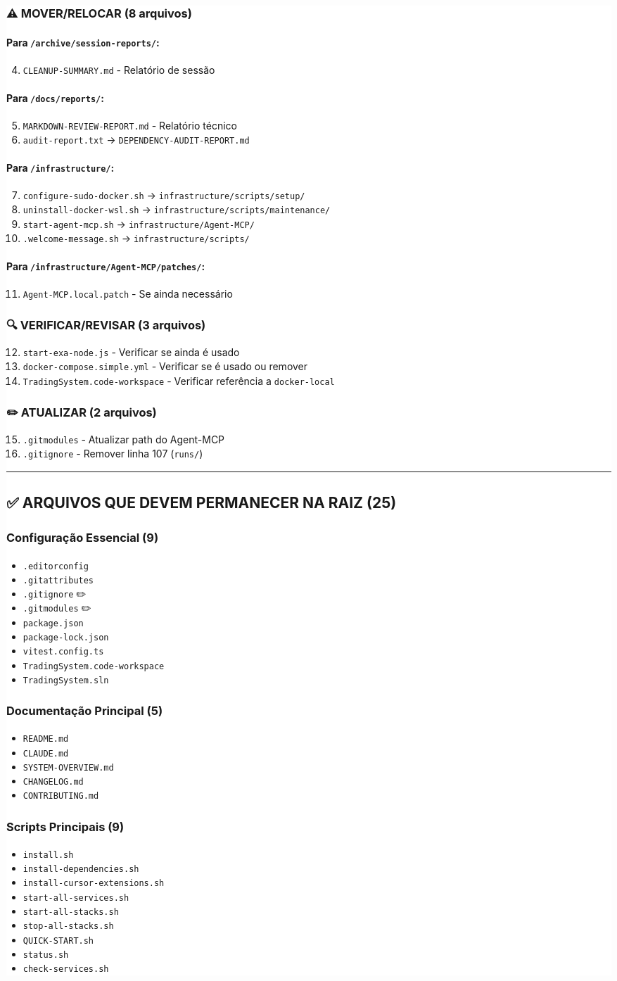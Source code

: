 ### ⚠️ MOVER/RELOCAR (8 arquivos)

#### Para `/archive/session-reports/`:
4. `CLEANUP-SUMMARY.md` - Relatório de sessão

#### Para `/docs/reports/`:
5. `MARKDOWN-REVIEW-REPORT.md` - Relatório técnico
6. `audit-report.txt` → `DEPENDENCY-AUDIT-REPORT.md`

#### Para `/infrastructure/`:
7. `configure-sudo-docker.sh` → `infrastructure/scripts/setup/`
8. `uninstall-docker-wsl.sh` → `infrastructure/scripts/maintenance/`
9. `start-agent-mcp.sh` → `infrastructure/Agent-MCP/`
10. `.welcome-message.sh` → `infrastructure/scripts/`

#### Para `/infrastructure/Agent-MCP/patches/`:
11. `Agent-MCP.local.patch` - Se ainda necessário

### 🔍 VERIFICAR/REVISAR (3 arquivos)
12. `start-exa-node.js` - Verificar se ainda é usado
13. `docker-compose.simple.yml` - Verificar se é usado ou remover
14. `TradingSystem.code-workspace` - Verificar referência a `docker-local`

### ✏️ ATUALIZAR (2 arquivos)
15. `.gitmodules` - Atualizar path do Agent-MCP
16. `.gitignore` - Remover linha 107 (`runs/`)

---

## ✅ ARQUIVOS QUE DEVEM PERMANECER NA RAIZ (25)

### Configuração Essencial (9)
- `.editorconfig`
- `.gitattributes`
- `.gitignore` ✏️
- `.gitmodules` ✏️
- `package.json`
- `package-lock.json`
- `vitest.config.ts`
- `TradingSystem.code-workspace`
- `TradingSystem.sln`

### Documentação Principal (5)
- `README.md`
- `CLAUDE.md`
- `SYSTEM-OVERVIEW.md`
- `CHANGELOG.md`
- `CONTRIBUTING.md`

### Scripts Principais (9)
- `install.sh`
- `install-dependencies.sh`
- `install-cursor-extensions.sh`
- `start-all-services.sh`
- `start-all-stacks.sh`
- `stop-all-stacks.sh`
- `QUICK-START.sh`
- `status.sh`
- `check-services.sh`
